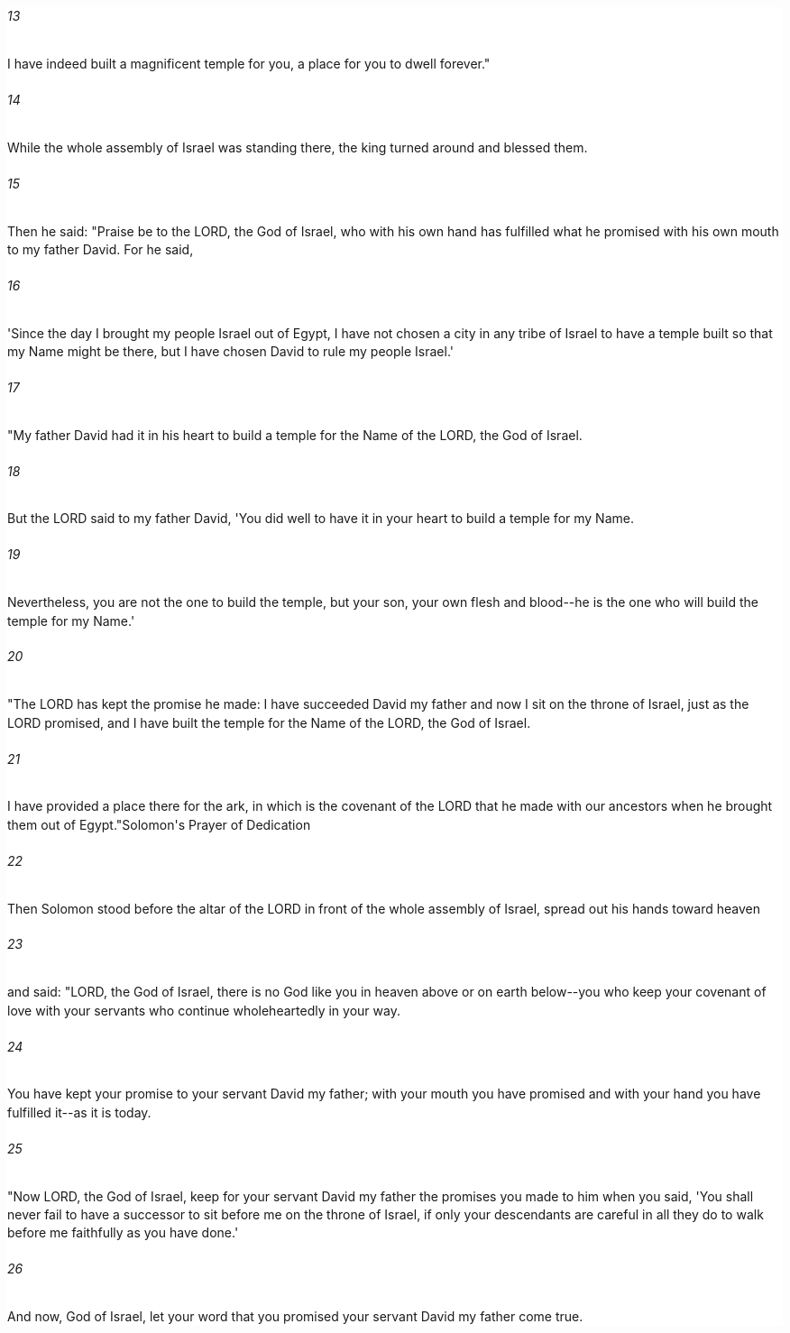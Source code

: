 ###### 13 
I have indeed built a magnificent temple for you, a place for you to dwell forever." 

###### 14 
While the whole assembly of Israel was standing there, the king turned around and blessed them. 

###### 15 
Then he said: "Praise be to the LORD, the God of Israel, who with his own hand has fulfilled what he promised with his own mouth to my father David. For he said, 

###### 16 
'Since the day I brought my people Israel out of Egypt, I have not chosen a city in any tribe of Israel to have a temple built so that my Name might be there, but I have chosen David to rule my people Israel.' 

###### 17 
"My father David had it in his heart to build a temple for the Name of the LORD, the God of Israel. 

###### 18 
But the LORD said to my father David, 'You did well to have it in your heart to build a temple for my Name. 

###### 19 
Nevertheless, you are not the one to build the temple, but your son, your own flesh and blood--he is the one who will build the temple for my Name.' 

###### 20 
"The LORD has kept the promise he made: I have succeeded David my father and now I sit on the throne of Israel, just as the LORD promised, and I have built the temple for the Name of the LORD, the God of Israel. 

###### 21 
I have provided a place there for the ark, in which is the covenant of the LORD that he made with our ancestors when he brought them out of Egypt."Solomon's Prayer of Dedication 

###### 22 
Then Solomon stood before the altar of the LORD in front of the whole assembly of Israel, spread out his hands toward heaven 

###### 23 
and said: "LORD, the God of Israel, there is no God like you in heaven above or on earth below--you who keep your covenant of love with your servants who continue wholeheartedly in your way. 

###### 24 
You have kept your promise to your servant David my father; with your mouth you have promised and with your hand you have fulfilled it--as it is today. 

###### 25 
"Now LORD, the God of Israel, keep for your servant David my father the promises you made to him when you said, 'You shall never fail to have a successor to sit before me on the throne of Israel, if only your descendants are careful in all they do to walk before me faithfully as you have done.' 

###### 26 
And now, God of Israel, let your word that you promised your servant David my father come true. 
